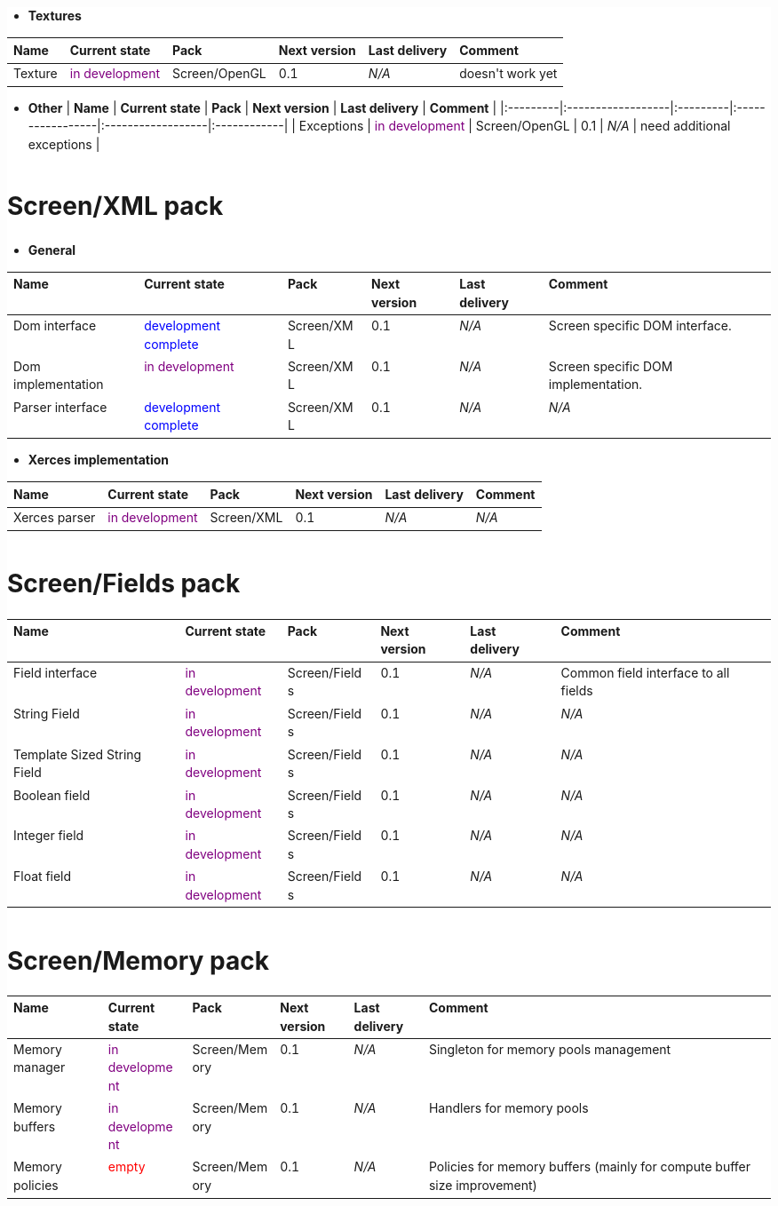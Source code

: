   * **Textures**

| **Name** | **Current state** | **Pack** | **Next version** | **Last delivery** | **Comment** |
|:---------|:------------------|:---------|:-----------------|:------------------|:------------|
| Texture  | <font color='purple'>in development</font> | Screen/OpenGL | 0.1              | _N/A_             | doesn't work yet |

  * **Other**
| **Name** | **Current state** | **Pack** | **Next version** | **Last delivery** | **Comment** |
|:---------|:------------------|:---------|:-----------------|:------------------|:------------|
| Exceptions | <font color='purple'>in development</font> | Screen/OpenGL | 0.1              | _N/A_             | need additional exceptions |

# Screen/XML pack #

  * **General**

| **Name** | **Current state** | **Pack** | **Next version** | **Last delivery** | **Comment** |
|:---------|:------------------|:---------|:-----------------|:------------------|:------------|
| Dom interface | <font color='blue'>development complete</font> | Screen/XML | 0.1              | _N/A_             | Screen specific DOM interface. |
| Dom implementation | <font color='purple'>in development</font> | Screen/XML | 0.1              | _N/A_             | Screen specific DOM implementation. |
| Parser interface | <font color='blue'>development complete</font> | Screen/XML | 0.1              | _N/A_             | _N/A_       |

  * **Xerces implementation**

| **Name** | **Current state** | **Pack** | **Next version** | **Last delivery** | **Comment** |
|:---------|:------------------|:---------|:-----------------|:------------------|:------------|
| Xerces parser | <font color='purple'>in development</font> | Screen/XML | 0.1              | _N/A_             | _N/A_       |

# Screen/Fields pack #

| **Name** | **Current state** | **Pack** | **Next version** | **Last delivery** | **Comment** |
|:---------|:------------------|:---------|:-----------------|:------------------|:------------|
| Field interface | <font color='purple'>in development</font> | Screen/Fields | 0.1              | _N/A_             | Common field interface to all fields |
| String Field | <font color='purple'>in development</font> | Screen/Fields | 0.1              | _N/A_             | _N/A_       |
| Template Sized String Field  | <font color='purple'>in development</font> | Screen/Fields | 0.1              | _N/A_             | _N/A_       |
| Boolean field | <font color='purple'>in development</font> | Screen/Fields | 0.1              | _N/A_             | _N/A_       |
| Integer field | <font color='purple'>in development</font> | Screen/Fields | 0.1              | _N/A_             | _N/A_       |
| Float field | <font color='purple'>in development</font> | Screen/Fields | 0.1              | _N/A_             | _N/A_       |

# Screen/Memory pack #

| **Name** | **Current state** | **Pack** | **Next version** | **Last delivery** | **Comment** |
|:---------|:------------------|:---------|:-----------------|:------------------|:------------|
| Memory manager | <font color='purple'>in development</font> | Screen/Memory | 0.1              | _N/A_             | Singleton for memory pools management |
| Memory buffers | <font color='purple'>in development</font> | Screen/Memory | 0.1              | _N/A_             | Handlers for memory pools |
| Memory policies | <font color='red'>empty</font> | Screen/Memory | 0.1              | _N/A_             | Policies for memory buffers (mainly for compute buffer size improvement) |
